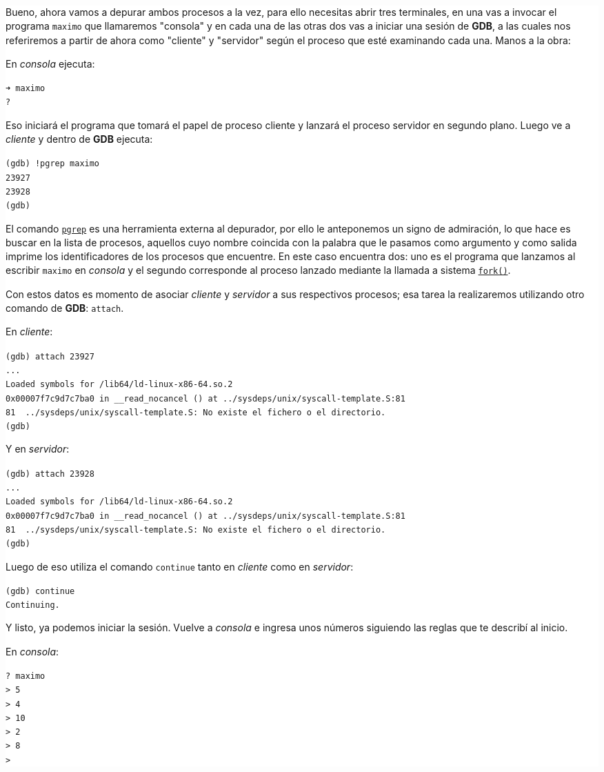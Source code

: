 Bueno, ahora vamos a depurar ambos procesos a la vez, para ello necesitas abrir  tres
terminales, en una vas a invocar el programa `maximo` que llamaremos "consola"  y  en
cada una de las otras dos vas a iniciar una sesión  de  **GDB**,  a  las  cuales  nos
referiremos a partir de ahora como "cliente" y "servidor" según el proceso  que  esté
examinando cada una. Manos a la obra:

En *consola* ejecuta:

	➜ maximo
	?    

Eso iniciará el programa que  tomará  el  papel  de  proceso  cliente  y  lanzará  el
proceso servidor en segundo plano. Luego ve a *cliente* y dentro de **GDB** ejecuta:

	(gdb) !pgrep maximo
	23927
	23928
	(gdb)

El  comando [`pgrep`][4] es  una  herramienta  externa  al  depurador,  por  ello  le
anteponemos un signo de admiración, lo que hace es buscar en la  lista  de  procesos,
aquellos cuyo nombre coincida con la palabra que le pasamos  como  argumento  y  como
salida imprime los identificadores de los  procesos  que  encuentre.   En  este  caso
encuentra dos: uno es el programa que lanzamos al escribir `maximo` en *consola* y el
segundo corresponde al proceso lanzado mediante la llamada a sistema [`fork()`][5].

Con estos datos es momento de  asociar  *cliente*  y  *servidor*  a  sus  respectivos
procesos; esa tarea la realizaremos utilizando otro comando de **GDB**: `attach`.

En *cliente*:

	(gdb) attach 23927
	...
	Loaded symbols for /lib64/ld-linux-x86-64.so.2
	0x00007f7c9d7c7ba0 in __read_nocancel () at ../sysdeps/unix/syscall-template.S:81
	81	../sysdeps/unix/syscall-template.S: No existe el fichero o el directorio.
	(gdb)

Y en *servidor*:

	(gdb) attach 23928
	...
	Loaded symbols for /lib64/ld-linux-x86-64.so.2
	0x00007f7c9d7c7ba0 in __read_nocancel () at ../sysdeps/unix/syscall-template.S:81
	81	../sysdeps/unix/syscall-template.S: No existe el fichero o el directorio.
	(gdb)

Luego de eso utiliza el comando `continue` tanto en *cliente* como en *servidor*:

	(gdb) continue
	Continuing.

Y listo, ya podemos iniciar la sesión.  Vuelve a *consola*  e  ingresa  unos  números
siguiendo las reglas que te describí al inicio.

En *consola*:

	? maximo
	> 5
	> 4
	> 10
	> 2
	> 8
	>


[1]: https://codingornot.com/2017/01/11/03-depuracion-watchpoints/
[2]: https://github.com
[3]: https://github.com/codingornot/depuracion-cliente-servidor
[4]: https://linux.die.net/man/1/pgrep
[5]: https://linux.die.net/man/2/fork
[6]: https://codingornot.com/category/serie-depuracion-de-software/